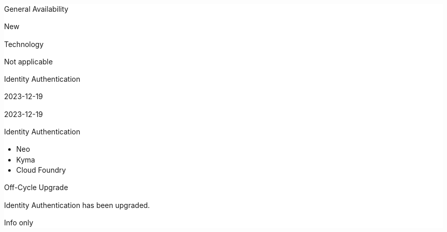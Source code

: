 General Availability

</td>
<td valign="top">

New

</td>
<td valign="top">

Technology

</td>
<td valign="top">

Not applicable

</td>
<td valign="top">

Identity Authentication

</td>
<td valign="top">

2023-12-19

</td>
<td valign="top">

2023-12-19

</td>
</tr>
<tr>
<td valign="top">

Identity Authentication 

</td>
<td valign="top">

-   Neo
-   Kyma
-   Cloud Foundry



</td>
<td valign="top">

Off-Cycle Upgrade

</td>
<td valign="top">

Identity Authentication has been upgraded.

</td>
<td valign="top">

Info only
